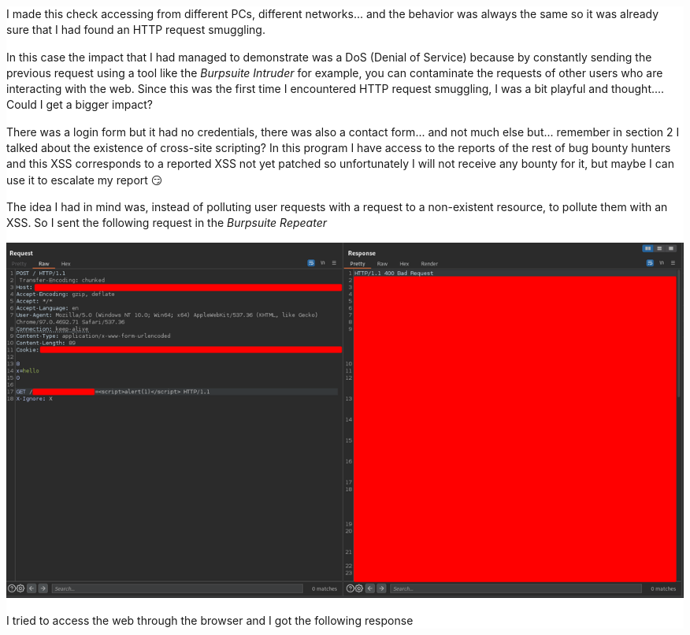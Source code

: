 I made this check accessing from different PCs, different networks... and the behavior was always the same so it was already sure that I had found an HTTP request smuggling.

In this case the impact that I had managed to demonstrate was a DoS (Denial of Service) because by constantly sending the previous request using a tool like the *Burpsuite Intruder* for example, you can contaminate the requests of other users who are interacting with the web. Since this was the first time I encountered HTTP request smuggling, I was a bit playful and thought.... Could I get a bigger impact?

There was a login form but it had no credentials, there was also a contact form... and not much else but... remember in section 2 I talked about the existence of cross-site scripting? In this program I have access to the reports of the rest of bug bounty hunters and this XSS corresponds to a reported XSS not yet patched so unfortunately I will not receive any bounty for it, but maybe I can use it to escalate my report :smirk:

The idea I had in mind was, instead of polluting user requests with a request to a non-existent resource, to pollute them with an XSS. So I sent the following request in the *Burpsuite Repeater*

![](/assets/images/2023-05-03-bug-bounty-4/xss-request.png)

I tried to access the web through the browser and I got the following response
